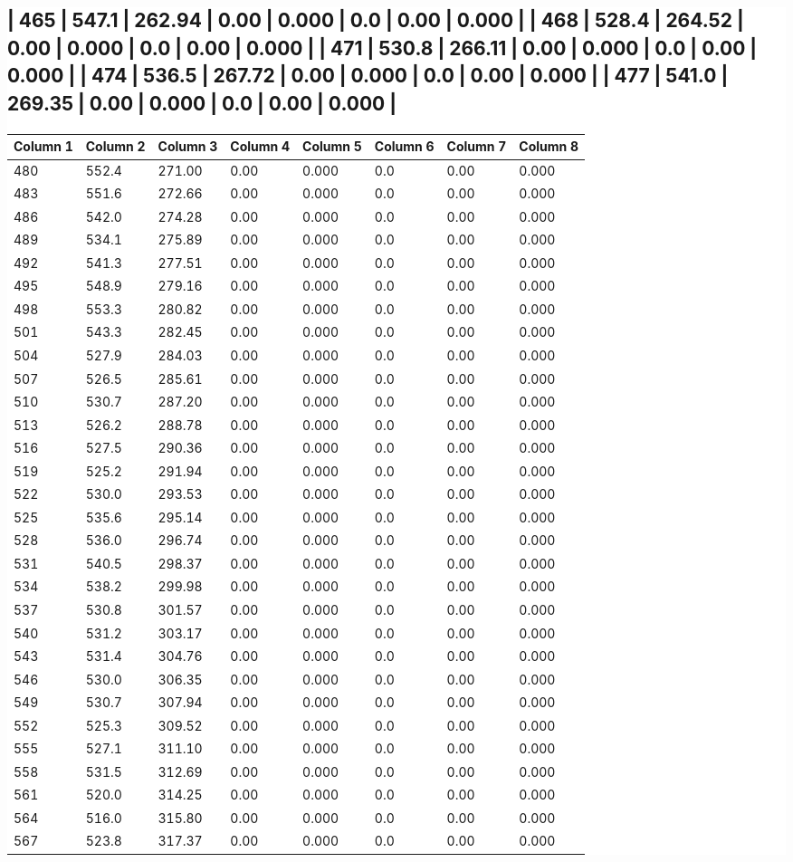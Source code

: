 | 465   | 547.1    | 262.94   | 0.00     | 0.000    | 0.0      | 0.00     | 0.000    |
| 468   | 528.4    | 264.52   | 0.00     | 0.000    | 0.0      | 0.00     | 0.000    |
| 471   | 530.8    | 266.11   | 0.00     | 0.000    | 0.0      | 0.00     | 0.000    |
| 474   | 536.5    | 267.72   | 0.00     | 0.000    | 0.0      | 0.00     | 0.000    |
| 477   | 541.0    | 269.35   | 0.00     | 0.000    | 0.0      | 0.00     | 0.000    |
---
| Column 1 | Column 2 | Column 3 | Column 4 | Column 5 | Column 6 | Column 7 | Column 8 |
|----------|----------|----------|----------|----------|----------|----------|----------|
| 480 | 552.4 | 271.00 | 0.00 | 0.000 | 0.0 | 0.00 | 0.000 |
| 483 | 551.6 | 272.66 | 0.00 | 0.000 | 0.0 | 0.00 | 0.000 |
| 486 | 542.0 | 274.28 | 0.00 | 0.000 | 0.0 | 0.00 | 0.000 |
| 489 | 534.1 | 275.89 | 0.00 | 0.000 | 0.0 | 0.00 | 0.000 |
| 492 | 541.3 | 277.51 | 0.00 | 0.000 | 0.0 | 0.00 | 0.000 |
| 495 | 548.9 | 279.16 | 0.00 | 0.000 | 0.0 | 0.00 | 0.000 |
| 498 | 553.3 | 280.82 | 0.00 | 0.000 | 0.0 | 0.00 | 0.000 |
| 501 | 543.3 | 282.45 | 0.00 | 0.000 | 0.0 | 0.00 | 0.000 |
| 504 | 527.9 | 284.03 | 0.00 | 0.000 | 0.0 | 0.00 | 0.000 |
| 507 | 526.5 | 285.61 | 0.00 | 0.000 | 0.0 | 0.00 | 0.000 |
| 510 | 530.7 | 287.20 | 0.00 | 0.000 | 0.0 | 0.00 | 0.000 |
| 513 | 526.2 | 288.78 | 0.00 | 0.000 | 0.0 | 0.00 | 0.000 |
| 516 | 527.5 | 290.36 | 0.00 | 0.000 | 0.0 | 0.00 | 0.000 |
| 519 | 525.2 | 291.94 | 0.00 | 0.000 | 0.0 | 0.00 | 0.000 |
| 522 | 530.0 | 293.53 | 0.00 | 0.000 | 0.0 | 0.00 | 0.000 |
| 525 | 535.6 | 295.14 | 0.00 | 0.000 | 0.0 | 0.00 | 0.000 |
| 528 | 536.0 | 296.74 | 0.00 | 0.000 | 0.0 | 0.00 | 0.000 |
| 531 | 540.5 | 298.37 | 0.00 | 0.000 | 0.0 | 0.00 | 0.000 |
| 534 | 538.2 | 299.98 | 0.00 | 0.000 | 0.0 | 0.00 | 0.000 |
| 537 | 530.8 | 301.57 | 0.00 | 0.000 | 0.0 | 0.00 | 0.000 |
| 540 | 531.2 | 303.17 | 0.00 | 0.000 | 0.0 | 0.00 | 0.000 |
| 543 | 531.4 | 304.76 | 0.00 | 0.000 | 0.0 | 0.00 | 0.000 |
| 546 | 530.0 | 306.35 | 0.00 | 0.000 | 0.0 | 0.00 | 0.000 |
| 549 | 530.7 | 307.94 | 0.00 | 0.000 | 0.0 | 0.00 | 0.000 |
| 552 | 525.3 | 309.52 | 0.00 | 0.000 | 0.0 | 0.00 | 0.000 |
| 555 | 527.1 | 311.10 | 0.00 | 0.000 | 0.0 | 0.00 | 0.000 |
| 558 | 531.5 | 312.69 | 0.00 | 0.000 | 0.0 | 0.00 | 0.000 |
| 561 | 520.0 | 314.25 | 0.00 | 0.000 | 0.0 | 0.00 | 0.000 |
| 564 | 516.0 | 315.80 | 0.00 | 0.000 | 0.0 | 0.00 | 0.000 |
| 567 | 523.8 | 317.37 | 0.00 | 0.000 | 0.0 | 0.00 | 0.000 |